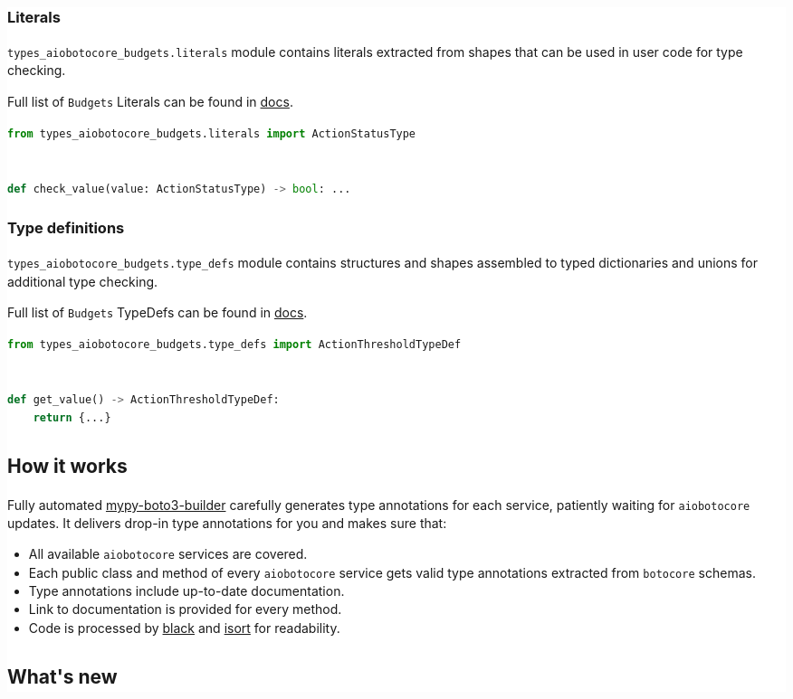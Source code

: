 <a id="literals"></a>

### Literals

`types_aiobotocore_budgets.literals` module contains literals extracted from
shapes that can be used in user code for type checking.

Full list of `Budgets` Literals can be found in
[docs](https://youtype.github.io/types_aiobotocore_docs/types_aiobotocore_budgets/literals/).

```python
from types_aiobotocore_budgets.literals import ActionStatusType


def check_value(value: ActionStatusType) -> bool: ...
```

<a id="type-definitions"></a>

### Type definitions

`types_aiobotocore_budgets.type_defs` module contains structures and shapes
assembled to typed dictionaries and unions for additional type checking.

Full list of `Budgets` TypeDefs can be found in
[docs](https://youtype.github.io/types_aiobotocore_docs/types_aiobotocore_budgets/type_defs/).

```python
from types_aiobotocore_budgets.type_defs import ActionThresholdTypeDef


def get_value() -> ActionThresholdTypeDef:
    return {...}
```

<a id="how-it-works"></a>

## How it works

Fully automated
[mypy-boto3-builder](https://github.com/youtype/mypy_boto3_builder) carefully
generates type annotations for each service, patiently waiting for
`aiobotocore` updates. It delivers drop-in type annotations for you and makes
sure that:

- All available `aiobotocore` services are covered.
- Each public class and method of every `aiobotocore` service gets valid type
  annotations extracted from `botocore` schemas.
- Type annotations include up-to-date documentation.
- Link to documentation is provided for every method.
- Code is processed by [black](https://github.com/psf/black) and
  [isort](https://github.com/PyCQA/isort) for readability.

<a id="what's-new"></a>

## What's new
